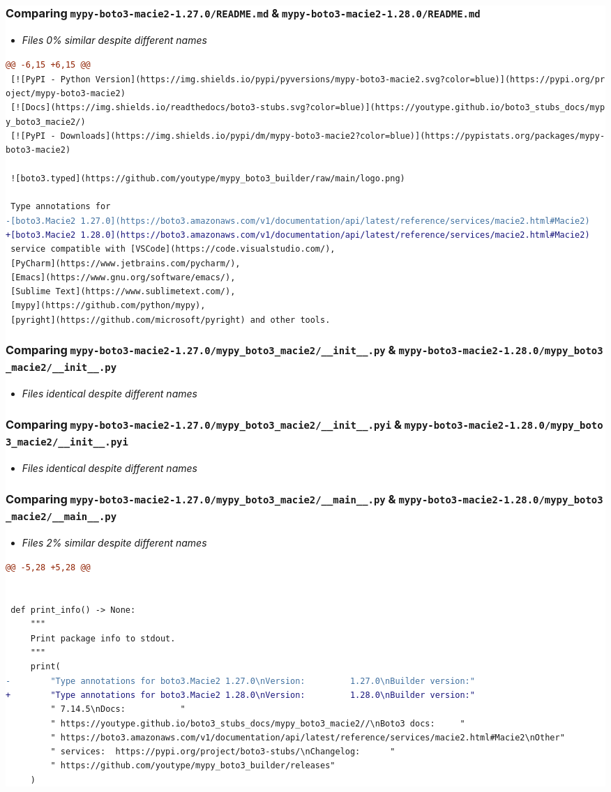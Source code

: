 ### Comparing `mypy-boto3-macie2-1.27.0/README.md` & `mypy-boto3-macie2-1.28.0/README.md`

 * *Files 0% similar despite different names*

```diff
@@ -6,15 +6,15 @@
 [![PyPI - Python Version](https://img.shields.io/pypi/pyversions/mypy-boto3-macie2.svg?color=blue)](https://pypi.org/project/mypy-boto3-macie2)
 [![Docs](https://img.shields.io/readthedocs/boto3-stubs.svg?color=blue)](https://youtype.github.io/boto3_stubs_docs/mypy_boto3_macie2/)
 [![PyPI - Downloads](https://img.shields.io/pypi/dm/mypy-boto3-macie2?color=blue)](https://pypistats.org/packages/mypy-boto3-macie2)
 
 ![boto3.typed](https://github.com/youtype/mypy_boto3_builder/raw/main/logo.png)
 
 Type annotations for
-[boto3.Macie2 1.27.0](https://boto3.amazonaws.com/v1/documentation/api/latest/reference/services/macie2.html#Macie2)
+[boto3.Macie2 1.28.0](https://boto3.amazonaws.com/v1/documentation/api/latest/reference/services/macie2.html#Macie2)
 service compatible with [VSCode](https://code.visualstudio.com/),
 [PyCharm](https://www.jetbrains.com/pycharm/),
 [Emacs](https://www.gnu.org/software/emacs/),
 [Sublime Text](https://www.sublimetext.com/),
 [mypy](https://github.com/python/mypy),
 [pyright](https://github.com/microsoft/pyright) and other tools.
```

### Comparing `mypy-boto3-macie2-1.27.0/mypy_boto3_macie2/__init__.py` & `mypy-boto3-macie2-1.28.0/mypy_boto3_macie2/__init__.py`

 * *Files identical despite different names*

### Comparing `mypy-boto3-macie2-1.27.0/mypy_boto3_macie2/__init__.pyi` & `mypy-boto3-macie2-1.28.0/mypy_boto3_macie2/__init__.pyi`

 * *Files identical despite different names*

### Comparing `mypy-boto3-macie2-1.27.0/mypy_boto3_macie2/__main__.py` & `mypy-boto3-macie2-1.28.0/mypy_boto3_macie2/__main__.py`

 * *Files 2% similar despite different names*

```diff
@@ -5,28 +5,28 @@
 
 
 def print_info() -> None:
     """
     Print package info to stdout.
     """
     print(
-        "Type annotations for boto3.Macie2 1.27.0\nVersion:         1.27.0\nBuilder version:"
+        "Type annotations for boto3.Macie2 1.28.0\nVersion:         1.28.0\nBuilder version:"
         " 7.14.5\nDocs:           "
         " https://youtype.github.io/boto3_stubs_docs/mypy_boto3_macie2//\nBoto3 docs:     "
         " https://boto3.amazonaws.com/v1/documentation/api/latest/reference/services/macie2.html#Macie2\nOther"
         " services:  https://pypi.org/project/boto3-stubs/\nChangelog:      "
         " https://github.com/youtype/mypy_boto3_builder/releases"
     )
```